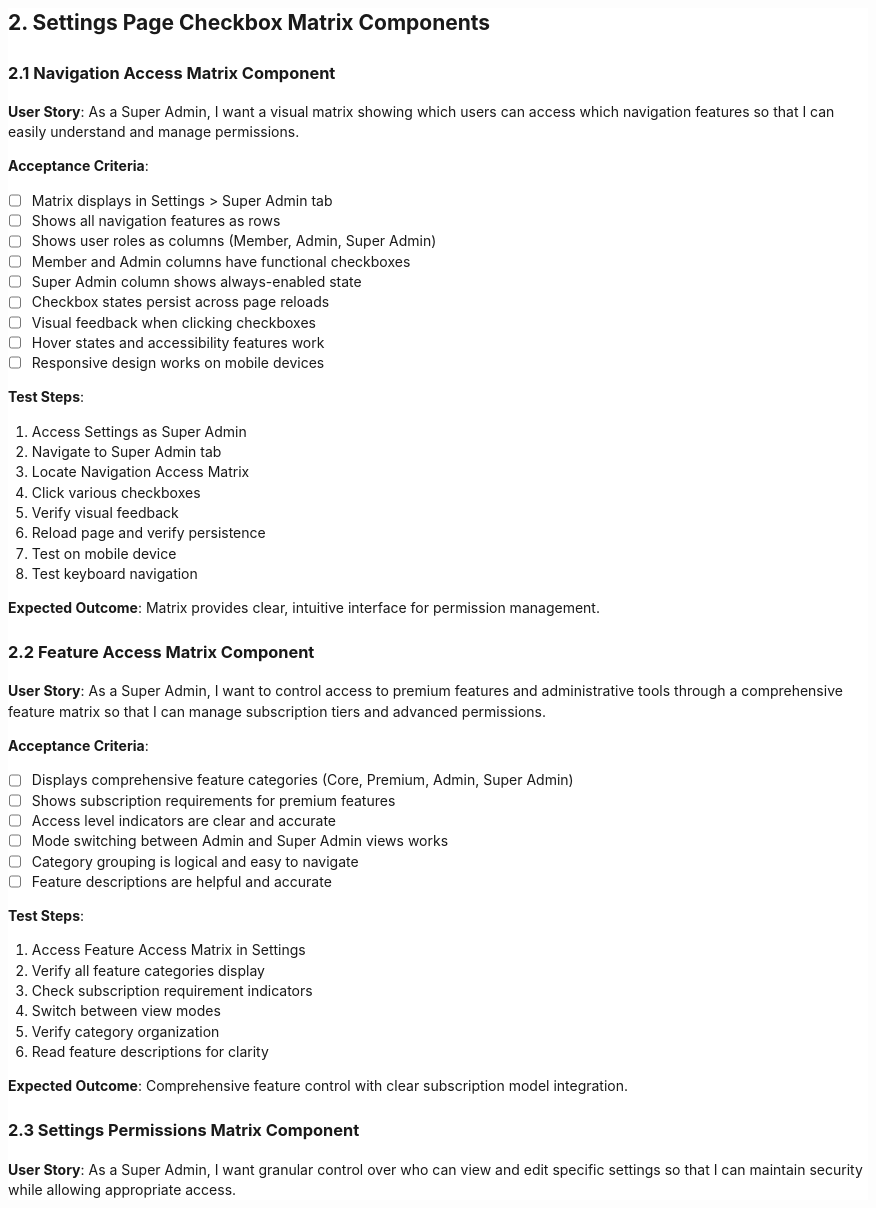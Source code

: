 ## 2. Settings Page Checkbox Matrix Components

### 2.1 Navigation Access Matrix Component
**User Story**: As a Super Admin, I want a visual matrix showing which users can access which navigation features so that I can easily understand and manage permissions.

**Acceptance Criteria**:
- [ ] Matrix displays in Settings > Super Admin tab
- [ ] Shows all navigation features as rows
- [ ] Shows user roles as columns (Member, Admin, Super Admin)
- [ ] Member and Admin columns have functional checkboxes
- [ ] Super Admin column shows always-enabled state
- [ ] Checkbox states persist across page reloads
- [ ] Visual feedback when clicking checkboxes
- [ ] Hover states and accessibility features work
- [ ] Responsive design works on mobile devices

**Test Steps**:
1. Access Settings as Super Admin
2. Navigate to Super Admin tab
3. Locate Navigation Access Matrix
4. Click various checkboxes
5. Verify visual feedback
6. Reload page and verify persistence
7. Test on mobile device
8. Test keyboard navigation

**Expected Outcome**: Matrix provides clear, intuitive interface for permission management.

### 2.2 Feature Access Matrix Component
**User Story**: As a Super Admin, I want to control access to premium features and administrative tools through a comprehensive feature matrix so that I can manage subscription tiers and advanced permissions.

**Acceptance Criteria**:
- [ ] Displays comprehensive feature categories (Core, Premium, Admin, Super Admin)
- [ ] Shows subscription requirements for premium features
- [ ] Access level indicators are clear and accurate
- [ ] Mode switching between Admin and Super Admin views works
- [ ] Category grouping is logical and easy to navigate
- [ ] Feature descriptions are helpful and accurate

**Test Steps**:
1. Access Feature Access Matrix in Settings
2. Verify all feature categories display
3. Check subscription requirement indicators
4. Switch between view modes
5. Verify category organization
6. Read feature descriptions for clarity

**Expected Outcome**: Comprehensive feature control with clear subscription model integration.

### 2.3 Settings Permissions Matrix Component
**User Story**: As a Super Admin, I want granular control over who can view and edit specific settings so that I can maintain security while allowing appropriate access.
